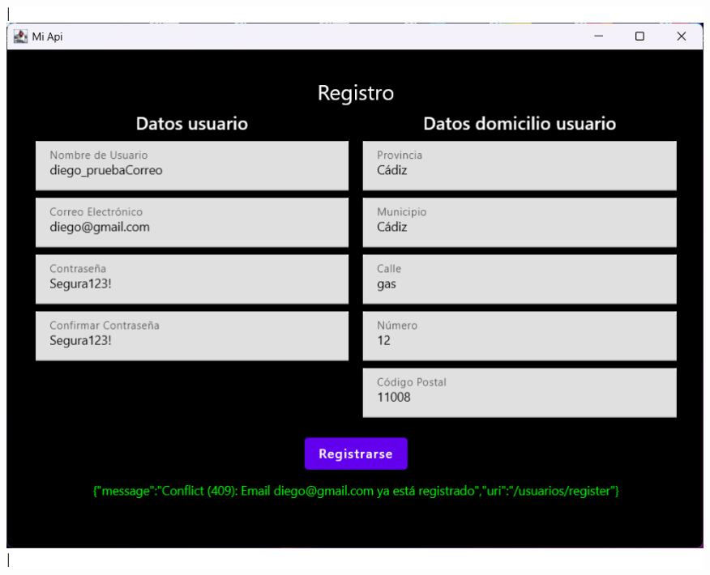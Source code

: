 |![Correo ya registrado](../../screenshot/login/024_Verificacion%20usuarioRegistradoCorreoElectronico.png "Correo ya registrado") |